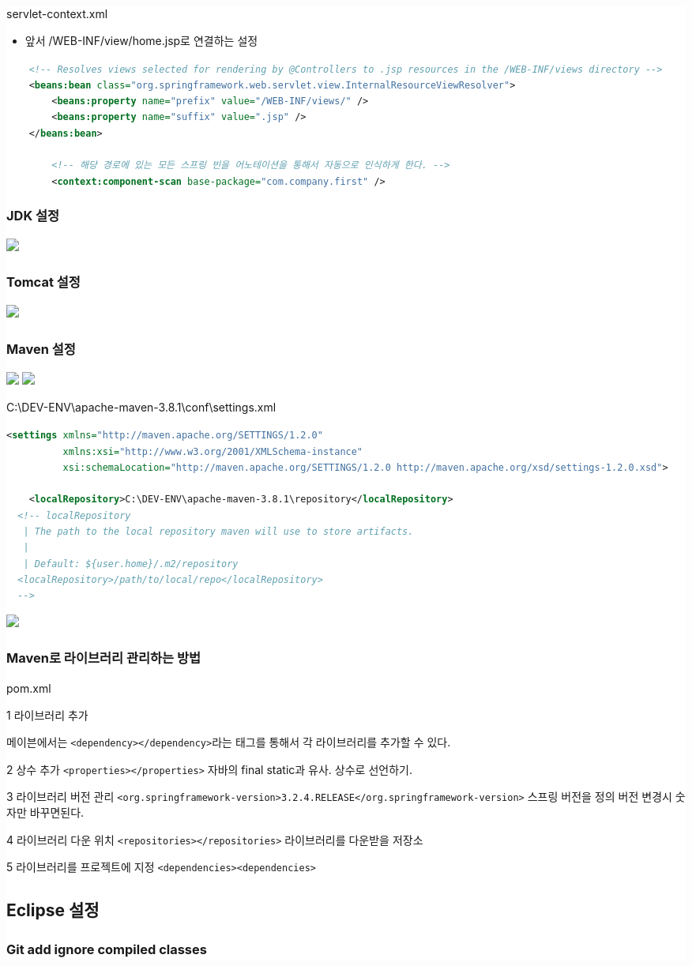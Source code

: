 servlet-context.xml
- 앞서 /WEB-INF/view/home.jsp로 연결하는 설정
```xml
	<!-- Resolves views selected for rendering by @Controllers to .jsp resources in the /WEB-INF/views directory -->
	<beans:bean class="org.springframework.web.servlet.view.InternalResourceViewResolver">
		<beans:property name="prefix" value="/WEB-INF/views/" />
		<beans:property name="suffix" value=".jsp" />
	</beans:bean>

        <!-- 해당 경로에 있는 모든 스프링 빈을 어노테이션을 통해서 자동으로 인식하게 한다. -->
        <context:component-scan base-package="com.company.first" />
```
### JDK 설정
![](/images/1b5831bb-0344-4dce-8680-2d899303e7bf-image.png)

### Tomcat 설정
![](/images/662b2601-d8b6-4f4c-803d-1f6d18c9aed7-image.png)

### Maven 설정
![](/images/a3086426-18da-489d-86db-4676f0f812be-image.png)
![](/images/6d9d5ebb-70a0-4735-bb98-eaf3d0b5e716-image.png)

C:\DEV-ENV\apache-maven-3.8.1\conf\settings.xml
```xml
<settings xmlns="http://maven.apache.org/SETTINGS/1.2.0"
          xmlns:xsi="http://www.w3.org/2001/XMLSchema-instance"
          xsi:schemaLocation="http://maven.apache.org/SETTINGS/1.2.0 http://maven.apache.org/xsd/settings-1.2.0.xsd">
  
    <localRepository>C:\DEV-ENV\apache-maven-3.8.1\repository</localRepository>
  <!-- localRepository
   | The path to the local repository maven will use to store artifacts.
   |
   | Default: ${user.home}/.m2/repository
  <localRepository>/path/to/local/repo</localRepository>
  -->
```
![](/images/9b6721ed-0e20-4745-b163-ef015527a039-image.png)

### Maven로 라이브러리 관리하는 방법
pom.xml

1 라이브러리 추가

메이븐에서는 ```<dependency></dependency>```라는 태그를 통해서 각 라이브러리를 추가할 수 있다.

2 상수 추가
```<properties></properties>``` 자바의 final static과 유사. 상수로 선언하기.

3 라이브러리 버전 관리
```<org.springframework-version>3.2.4.RELEASE</org.springframework-version>``` 스프링 버전을 정의 버전 변경시 숫자만 바꾸면된다.

4 라이브러리 다운 위치
```<repositories></repositories>``` 라이브러리를 다운받을 저장소

5 라이브러리를 프로젝트에 지정
``` <dependencies><dependencies> ``` 


## Eclipse 설정
### Git add ignore compiled classes
```